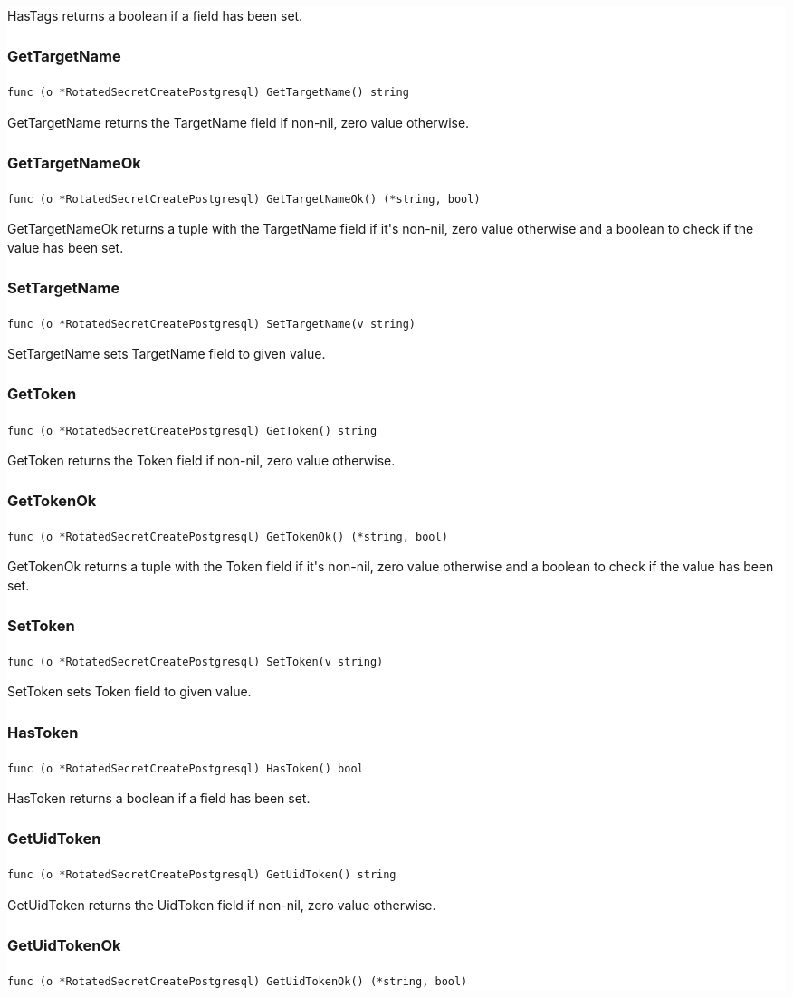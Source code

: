 HasTags returns a boolean if a field has been set.

### GetTargetName

`func (o *RotatedSecretCreatePostgresql) GetTargetName() string`

GetTargetName returns the TargetName field if non-nil, zero value otherwise.

### GetTargetNameOk

`func (o *RotatedSecretCreatePostgresql) GetTargetNameOk() (*string, bool)`

GetTargetNameOk returns a tuple with the TargetName field if it's non-nil, zero value otherwise
and a boolean to check if the value has been set.

### SetTargetName

`func (o *RotatedSecretCreatePostgresql) SetTargetName(v string)`

SetTargetName sets TargetName field to given value.


### GetToken

`func (o *RotatedSecretCreatePostgresql) GetToken() string`

GetToken returns the Token field if non-nil, zero value otherwise.

### GetTokenOk

`func (o *RotatedSecretCreatePostgresql) GetTokenOk() (*string, bool)`

GetTokenOk returns a tuple with the Token field if it's non-nil, zero value otherwise
and a boolean to check if the value has been set.

### SetToken

`func (o *RotatedSecretCreatePostgresql) SetToken(v string)`

SetToken sets Token field to given value.

### HasToken

`func (o *RotatedSecretCreatePostgresql) HasToken() bool`

HasToken returns a boolean if a field has been set.

### GetUidToken

`func (o *RotatedSecretCreatePostgresql) GetUidToken() string`

GetUidToken returns the UidToken field if non-nil, zero value otherwise.

### GetUidTokenOk

`func (o *RotatedSecretCreatePostgresql) GetUidTokenOk() (*string, bool)`

